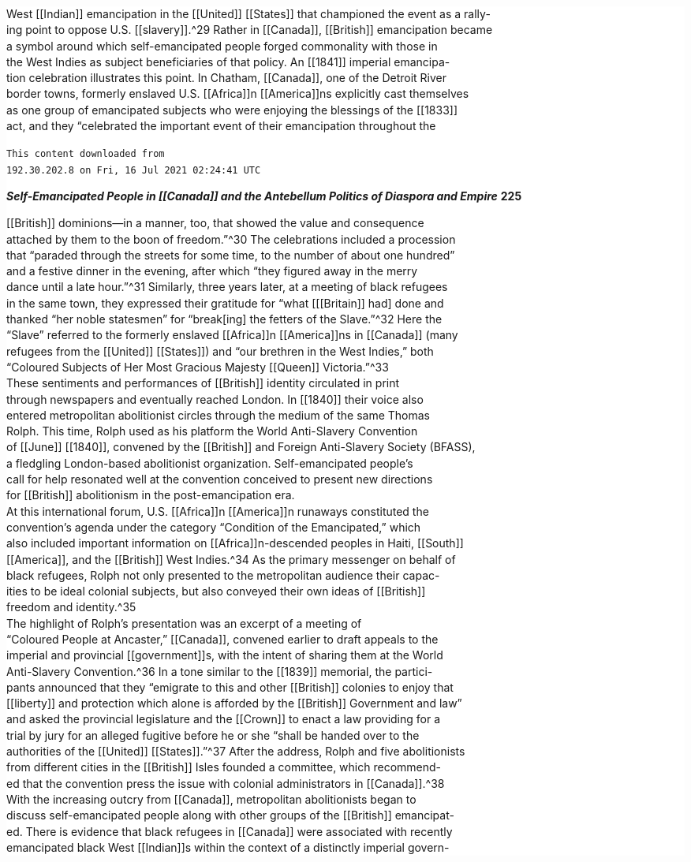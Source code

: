 West [[Indian]] emancipation in the [[United]] [[States]] that championed the event as a rally-  
ing point to oppose U.S. [[slavery]].^29 Rather in [[Canada]], [[British]] emancipation became  
a symbol around which self-emancipated people forged commonality with those in  
the West Indies as subject beneficiaries of that policy. An [[1841]] imperial emancipa-  
tion celebration illustrates this point. In Chatham, [[Canada]], one of the Detroit River  
border towns, formerly enslaved U.S. [[Africa]]n [[America]]ns explicitly cast themselves  
as one group of emancipated subjects who were enjoying the blessings of the [[1833]]  
act, and they “celebrated the important event of their emancipation throughout the

```
This content downloaded from
192.30.202.8 on Fri, 16 Jul 2021 02:24:41 UTC
```

**_Self-Emancipated People in [[Canada]] and the Antebellum Politics of Diaspora and Empire_** **225**

[[British]] dominions—in a manner, too, that showed the value and consequence  
attached by them to the boon of freedom.”^30 The celebrations included a procession  
that “paraded through the streets for some time, to the number of about one hundred”  
and a festive dinner in the evening, after which “they figured away in the merry  
dance until a late hour.”^31 Similarly, three years later, at a meeting of black refugees  
in the same town, they expressed their gratitude for “what \[[[Britain]] had\] done and  
thanked “her noble statesmen” for “break\[ing\] the fetters of the Slave.”^32 Here the  
“Slave” referred to the formerly enslaved [[Africa]]n [[America]]ns in [[Canada]] (many  
refugees from the [[United]] [[States]]) and “our brethren in the West Indies,” both  
“Coloured Subjects of Her Most Gracious Majesty [[Queen]] Victoria.”^33  
These sentiments and performances of [[British]] identity circulated in print  
through newspapers and eventually reached London. In [[1840]] their voice also  
entered metropolitan abolitionist circles through the medium of the same Thomas  
Rolph. This time, Rolph used as his platform the World Anti-Slavery Convention  
of [[June]] [[1840]], convened by the [[British]] and Foreign Anti-Slavery Society (BFASS),  
a fledgling London-based abolitionist organization. Self-emancipated people’s  
call for help resonated well at the convention conceived to present new directions  
for [[British]] abolitionism in the post-emancipation era.  
At this international forum, U.S. [[Africa]]n [[America]]n runaways constituted the  
convention’s agenda under the category “Condition of the Emancipated,” which  
also included important information on [[Africa]]n-descended peoples in Haiti, [[South]]  
[[America]], and the [[British]] West Indies.^34 As the primary messenger on behalf of  
black refugees, Rolph not only presented to the metropolitan audience their capac-  
ities to be ideal colonial subjects, but also conveyed their own ideas of [[British]]  
freedom and identity.^35  
The highlight of Rolph’s presentation was an excerpt of a meeting of  
“Coloured People at Ancaster,” [[Canada]], convened earlier to draft appeals to the  
imperial and provincial [[government]]s, with the intent of sharing them at the World  
Anti-Slavery Convention.^36 In a tone similar to the [[1839]] memorial, the partici-  
pants announced that they “emigrate to this and other [[British]] colonies to enjoy that  
[[liberty]] and protection which alone is afforded by the [[British]] Government and law”  
and asked the provincial legislature and the [[Crown]] to enact a law providing for a  
trial by jury for an alleged fugitive before he or she “shall be handed over to the  
authorities of the [[United]] [[States]].”^37 After the address, Rolph and five abolitionists  
from different cities in the [[British]] Isles founded a committee, which recommend-  
ed that the convention press the issue with colonial administrators in [[Canada]].^38  
With the increasing outcry from [[Canada]], metropolitan abolitionists began to  
discuss self-emancipated people along with other groups of the [[British]] emancipat-  
ed. There is evidence that black refugees in [[Canada]] were associated with recently  
emancipated black West [[Indian]]s within the context of a distinctly imperial govern-

